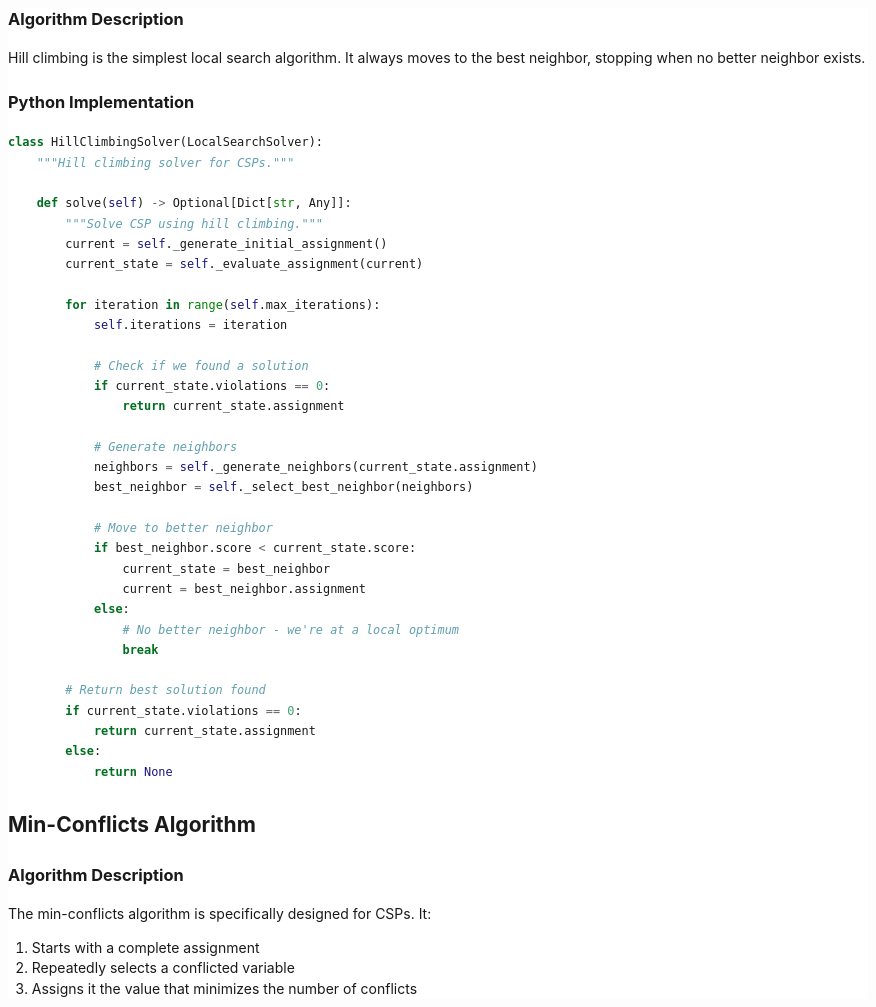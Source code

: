 ### Algorithm Description

Hill climbing is the simplest local search algorithm. It always moves to the best neighbor, stopping when no better neighbor exists.

### Python Implementation

```python
class HillClimbingSolver(LocalSearchSolver):
    """Hill climbing solver for CSPs."""
    
    def solve(self) -> Optional[Dict[str, Any]]:
        """Solve CSP using hill climbing."""
        current = self._generate_initial_assignment()
        current_state = self._evaluate_assignment(current)
        
        for iteration in range(self.max_iterations):
            self.iterations = iteration
            
            # Check if we found a solution
            if current_state.violations == 0:
                return current_state.assignment
            
            # Generate neighbors
            neighbors = self._generate_neighbors(current_state.assignment)
            best_neighbor = self._select_best_neighbor(neighbors)
            
            # Move to better neighbor
            if best_neighbor.score < current_state.score:
                current_state = best_neighbor
                current = best_neighbor.assignment
            else:
                # No better neighbor - we're at a local optimum
                break
        
        # Return best solution found
        if current_state.violations == 0:
            return current_state.assignment
        else:
            return None
```

## Min-Conflicts Algorithm

### Algorithm Description

The min-conflicts algorithm is specifically designed for CSPs. It:
1. Starts with a complete assignment
2. Repeatedly selects a conflicted variable
3. Assigns it the value that minimizes the number of conflicts
